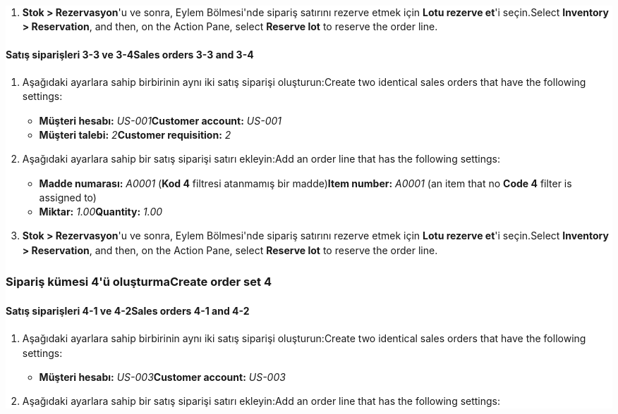 1. <span data-ttu-id="2ee52-167">**Stok \> Rezervasyon**'u ve sonra, Eylem Bölmesi'nde sipariş satırını rezerve etmek için **Lotu rezerve et**'i seçin.</span><span class="sxs-lookup"><span data-stu-id="2ee52-167">Select **Inventory \> Reservation**, and then, on the Action Pane, select **Reserve lot** to reserve the order line.</span></span>

#### <a name="sales-orders-3-3-and-3-4"></a><span data-ttu-id="2ee52-168">Satış siparişleri 3-3 ve 3-4</span><span class="sxs-lookup"><span data-stu-id="2ee52-168">Sales orders 3-3 and 3-4</span></span>

1. <span data-ttu-id="2ee52-169">Aşağıdaki ayarlara sahip birbirinin aynı iki satış siparişi oluşturun:</span><span class="sxs-lookup"><span data-stu-id="2ee52-169">Create two identical sales orders that have the following settings:</span></span>

    - <span data-ttu-id="2ee52-170">**Müşteri hesabı:** *US-001*</span><span class="sxs-lookup"><span data-stu-id="2ee52-170">**Customer account:** *US-001*</span></span>
    - <span data-ttu-id="2ee52-171">**Müşteri talebi:** *2*</span><span class="sxs-lookup"><span data-stu-id="2ee52-171">**Customer requisition:** *2*</span></span>

1. <span data-ttu-id="2ee52-172">Aşağıdaki ayarlara sahip bir satış siparişi satırı ekleyin:</span><span class="sxs-lookup"><span data-stu-id="2ee52-172">Add an order line that has the following settings:</span></span>

    - <span data-ttu-id="2ee52-173">**Madde numarası:** *A0001* (**Kod 4** filtresi atanmamış bir madde)</span><span class="sxs-lookup"><span data-stu-id="2ee52-173">**Item number:** *A0001* (an item that no **Code 4** filter is assigned to)</span></span>
    - <span data-ttu-id="2ee52-174">**Miktar:** *1.00*</span><span class="sxs-lookup"><span data-stu-id="2ee52-174">**Quantity:** *1.00*</span></span>

1. <span data-ttu-id="2ee52-175">**Stok \> Rezervasyon**'u ve sonra, Eylem Bölmesi'nde sipariş satırını rezerve etmek için **Lotu rezerve et**'i seçin.</span><span class="sxs-lookup"><span data-stu-id="2ee52-175">Select **Inventory \> Reservation**, and then, on the Action Pane, select **Reserve lot** to reserve the order line.</span></span>

### <a name="create-order-set-4"></a><span data-ttu-id="2ee52-176">Sipariş kümesi 4'ü oluşturma</span><span class="sxs-lookup"><span data-stu-id="2ee52-176">Create order set 4</span></span>

#### <a name="sales-orders-4-1-and-4-2"></a><span data-ttu-id="2ee52-177">Satış siparişleri 4-1 ve 4-2</span><span class="sxs-lookup"><span data-stu-id="2ee52-177">Sales orders 4-1 and 4-2</span></span>

1. <span data-ttu-id="2ee52-178">Aşağıdaki ayarlara sahip birbirinin aynı iki satış siparişi oluşturun:</span><span class="sxs-lookup"><span data-stu-id="2ee52-178">Create two identical sales orders that have the following settings:</span></span>

    - <span data-ttu-id="2ee52-179">**Müşteri hesabı:** *US-003*</span><span class="sxs-lookup"><span data-stu-id="2ee52-179">**Customer account:** *US-003*</span></span>

1. <span data-ttu-id="2ee52-180">Aşağıdaki ayarlara sahip bir satış siparişi satırı ekleyin:</span><span class="sxs-lookup"><span data-stu-id="2ee52-180">Add an order line that has the following settings:</span></span>
